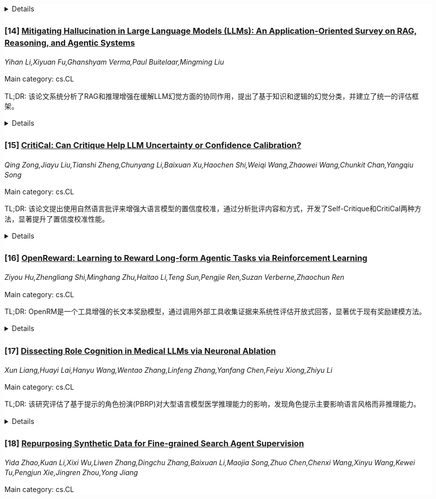 <details><summary>Details</summary></details>


### [14] [Mitigating Hallucination in Large Language Models (LLMs): An Application-Oriented Survey on RAG, Reasoning, and Agentic Systems](https://arxiv.org/abs/2510.24476)
*Yihan Li,Xiyuan Fu,Ghanshyam Verma,Paul Buitelaar,Mingming Liu*

Main category: cs.CL

TL;DR: 该论文系统分析了RAG和推理增强在缓解LLM幻觉方面的协同作用，提出了基于知识和逻辑的幻觉分类，并建立了统一的评估框架。


<details><summary>Details</summary></details>


### [15] [CritiCal: Can Critique Help LLM Uncertainty or Confidence Calibration?](https://arxiv.org/abs/2510.24505)
*Qing Zong,Jiayu Liu,Tianshi Zheng,Chunyang Li,Baixuan Xu,Haochen Shi,Weiqi Wang,Zhaowei Wang,Chunkit Chan,Yangqiu Song*

Main category: cs.CL

TL;DR: 该论文提出使用自然语言批评来增强大语言模型的置信度校准，通过分析批评内容和方式，开发了Self-Critique和CritiCal两种方法，显著提升了置信度校准性能。


<details><summary>Details</summary></details>


### [16] [OpenReward: Learning to Reward Long-form Agentic Tasks via Reinforcement Learning](https://arxiv.org/abs/2510.24636)
*Ziyou Hu,Zhengliang Shi,Minghang Zhu,Haitao Li,Teng Sun,Pengjie Ren,Suzan Verberne,Zhaochun Ren*

Main category: cs.CL

TL;DR: OpenRM是一个工具增强的长文本奖励模型，通过调用外部工具收集证据来系统性评估开放式回答，显著优于现有奖励建模方法。


<details><summary>Details</summary></details>


### [17] [Dissecting Role Cognition in Medical LLMs via Neuronal Ablation](https://arxiv.org/abs/2510.24677)
*Xun Liang,Huayi Lai,Hanyu Wang,Wentao Zhang,Linfeng Zhang,Yanfang Chen,Feiyu Xiong,Zhiyu Li*

Main category: cs.CL

TL;DR: 该研究评估了基于提示的角色扮演(PBRP)对大型语言模型医学推理能力的影响，发现角色提示主要影响语言风格而非推理能力。


<details><summary>Details</summary></details>


### [18] [Repurposing Synthetic Data for Fine-grained Search Agent Supervision](https://arxiv.org/abs/2510.24694)
*Yida Zhao,Kuan Li,Xixi Wu,Liwen Zhang,Dingchu Zhang,Baixuan Li,Maojia Song,Zhuo Chen,Chenxi Wang,Xinyu Wang,Kewei Tu,Pengjun Xie,Jingren Zhou,Yong Jiang*

Main category: cs.CL
